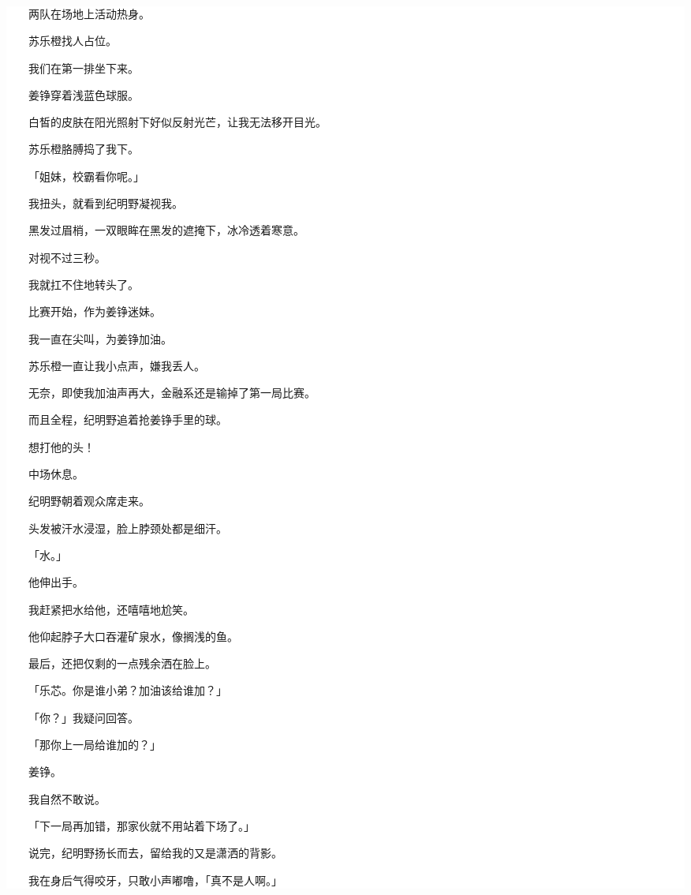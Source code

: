 &emsp;&emsp;两队在场地上活动热身。  
  
&emsp;&emsp;苏乐橙找人占位。  
  
&emsp;&emsp;我们在第一排坐下来。  
  
&emsp;&emsp;姜铮穿着浅蓝色球服。  
  
&emsp;&emsp;白皙的皮肤在阳光照射下好似反射光芒，让我无法移开目光。  
  
&emsp;&emsp;苏乐橙胳膊捣了我下。  
  
&emsp;&emsp;「姐妹，校霸看你呢。」  
  
&emsp;&emsp;我扭头，就看到纪明野凝视我。  
  
&emsp;&emsp;黑发过眉梢，一双眼眸在黑发的遮掩下，冰冷透着寒意。  
  
&emsp;&emsp;对视不过三秒。  
  
&emsp;&emsp;我就扛不住地转头了。  
  
&emsp;&emsp;比赛开始，作为姜铮迷妹。  
  
&emsp;&emsp;我一直在尖叫，为姜铮加油。  
  
&emsp;&emsp;苏乐橙一直让我小点声，嫌我丢人。  
  
&emsp;&emsp;无奈，即使我加油声再大，金融系还是输掉了第一局比赛。  
  
&emsp;&emsp;而且全程，纪明野追着抢姜铮手里的球。  
  
&emsp;&emsp;想打他的头！  
  
&emsp;&emsp;中场休息。  
  
&emsp;&emsp;纪明野朝着观众席走来。  
  
&emsp;&emsp;头发被汗水浸湿，脸上脖颈处都是细汗。  
  
&emsp;&emsp;「水。」  
  
&emsp;&emsp;他伸出手。  
  
&emsp;&emsp;我赶紧把水给他，还嘻嘻地尬笑。  
  
&emsp;&emsp;他仰起脖子大口吞灌矿泉水，像搁浅的鱼。  
  
&emsp;&emsp;最后，还把仅剩的一点残余洒在脸上。  
  
&emsp;&emsp;「乐芯。你是谁小弟？加油该给谁加？」  
  
&emsp;&emsp;「你？」我疑问回答。  
  
&emsp;&emsp;「那你上一局给谁加的？」  
  
&emsp;&emsp;姜铮。  
  
&emsp;&emsp;我自然不敢说。  
  
&emsp;&emsp;「下一局再加错，那家伙就不用站着下场了。」  
  
&emsp;&emsp;说完，纪明野扬长而去，留给我的又是潇洒的背影。  
  
&emsp;&emsp;我在身后气得咬牙，只敢小声嘟噜，「真不是人啊。」  
  